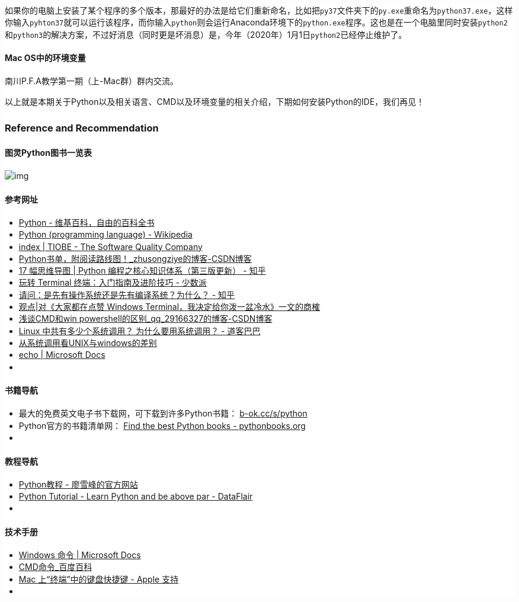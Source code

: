 如果你的电脑上安装了某个程序的多个版本，那最好的办法是给它们重新命名，比如把```py37```文件夹下的```py.exe```重命名为```python37.exe```，这样你输入```pyhton37```就可以运行该程序，而你输入```python```则会运行Anaconda环境下的```python.exe```程序。这也是在一个电脑里同时安装```python2```和```python3```的解决方案，不过好消息（同时更是坏消息）是，今年（2020年）1月1日```python2```已经停止维护了。

#### Mac OS中的环境变量

南川P.F.A教学第一期（上-Mac群）群内交流。



以上就是本期关于Python以及相关语言、CMD以及环境变量的相关介绍，下期如何安装Python的IDE，我们再见！

### Reference and Recommendation

#### 图灵Python图书一览表

![img](http://q45kgq2g9.bkt.clouddn.com/CH01%20-%20The%20Very%20Intro%20to%20Python.assets/20180409200251453.png)

#### 参考网址

- [Python - 维基百科，自由的百科全书](https://zh.wikipedia.org/wiki/Python)
- [Python (programming language) - Wikipedia](https://en.wikipedia.org/wiki/Python_(programming_language))
- [index | TIOBE - The Software Quality Company](https://www.tiobe.com/tiobe-index//)
- [Python书单，附阅读路线图！_zhusongziye的博客-CSDN博客](https://blog.csdn.net/zhusongziye/article/details/79871738)
- [17 幅思维导图 | Python 编程之核心知识体系（第三版更新） - 知乎](https://zhuanlan.zhihu.com/p/35516692)
- [玩转 Terminal 终端：入门指南及进阶技巧 - 少数派](https://sspai.com/post/45534)
- [请问：是先有操作系统还是先有编译系统？为什么？ - 知乎](https://www.zhihu.com/question/20474187)
- [观点|对《大家都在点赞 Windows Terminal，我决定给你泼一盆冷水》一文的商榷](https://linux.cn/article-10831-1.html)
- [浅谈CMD和win powershell的区别_qq_29166327的博客-CSDN博客](https://blog.csdn.net/qq_29166327/article/details/79461748)
- [Linux 中共有多少个系统调用？ 为什么要用系统调用？ - 道客巴巴](http://www.doc88.com/p-748646126865.html)
- [从系统调用看UNIX与windows的差别](https://techlog.cn/article/list/10182493)
- [echo | Microsoft Docs](https://docs.microsoft.com/en-us/windows-server/administration/windows-commands/echo)
- 

#### 书籍导航

- 最大的免费英文电子书下载网，可下载到许多Python书籍： [b-ok.cc/s/python](https://b-ok.cc/s/python)
- Python官方的书籍清单网： [Find the best Python books - pythonbooks.org](https://pythonbooks.org/)
- 

#### 教程导航

- [Python教程 - 廖雪峰的官方网站](https://www.liaoxuefeng.com/wiki/1016959663602400)
- [Python Tutorial - Learn Python and be above par - DataFlair](https://data-flair.training/blogs/python-tutorial/)
- 

#### 技术手册

- [Windows 命令 | Microsoft Docs](https://docs.microsoft.com/zh-cn/windows-server/administration/windows-commands/windows-commands)
- [CMD命令_百度百科](https://baike.baidu.com/item/CMD%E5%91%BD%E4%BB%A4/9684689?fr=aladdin)
- [Mac 上“终端”中的键盘快捷键 - Apple 支持](https://support.apple.com/zh-cn/guide/terminal/trmlshtcts/mac)
- 




